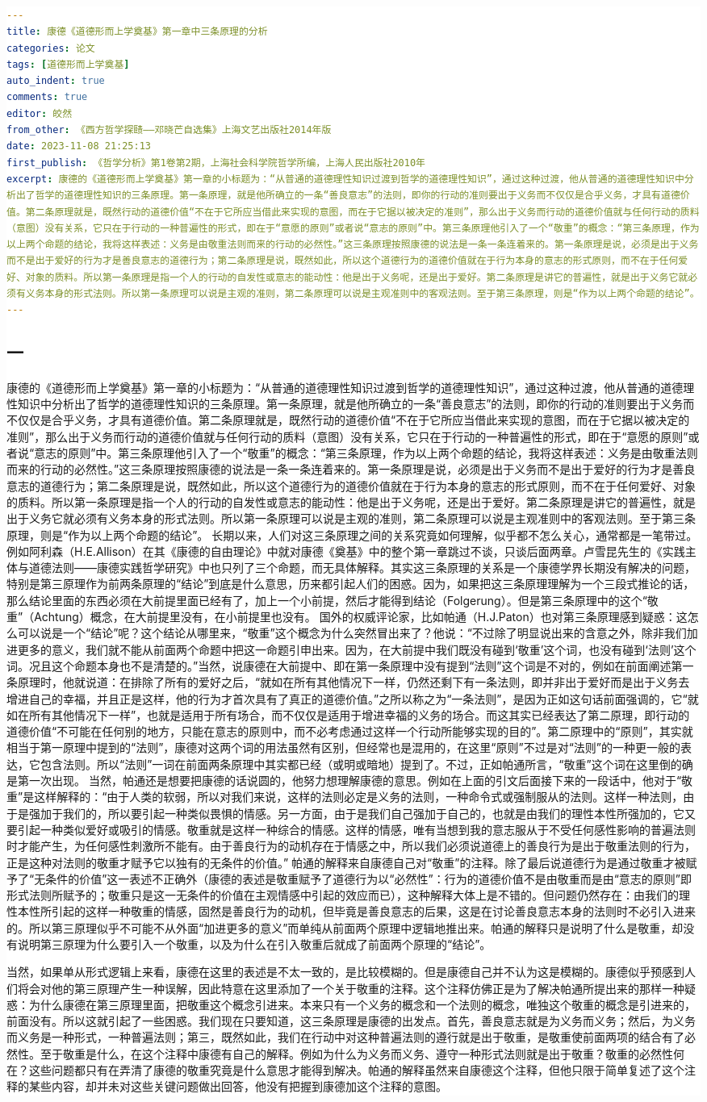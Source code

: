 ```yaml
---
title: 康德《道德形而上学奠基》第一章中三条原理的分析
categories: 论文
tags: [道德形而上学奠基]
auto_indent: true
comments: true
editor: 皎然
from_other: 《西方哲学探赜——邓晓芒自选集》上海文艺出版社2014年版
date: 2023-11-08 21:25:13
first_publish: 《哲学分析》第1卷第2期，上海社会科学院哲学所编，上海人民出版社2010年
excerpt: 康德的《道德形而上学奠基》第一章的小标题为：“从普通的道德理性知识过渡到哲学的道德理性知识”，通过这种过渡，他从普通的道德理性知识中分析出了哲学的道德理性知识的三条原理。第一条原理，就是他所确立的一条“善良意志”的法则，即你的行动的准则要出于义务而不仅仅是合乎义务，才具有道德价值。第二条原理就是，既然行动的道德价值“不在于它所应当借此来实现的意图，而在于它据以被决定的准则”，那么出于义务而行动的道德价值就与任何行动的质料（意图）没有关系，它只在于行动的一种普遍性的形式，即在于“意愿的原则”或者说“意志的原则”中。第三条原理他引入了一个“敬重”的概念：“第三条原理，作为以上两个命题的结论，我将这样表述：义务是由敬重法则而来的行动的必然性。”这三条原理按照康德的说法是一条一条连着来的。第一条原理是说，必须是出于义务而不是出于爱好的行为才是善良意志的道德行为；第二条原理是说，既然如此，所以这个道德行为的道德价值就在于行为本身的意志的形式原则，而不在于任何爱好、对象的质料。所以第一条原理是指一个人的行动的自发性或意志的能动性：他是出于义务呢，还是出于爱好。第二条原理是讲它的普遍性，就是出于义务它就必须有义务本身的形式法则。所以第一条原理可以说是主观的准则，第二条原理可以说是主观准则中的客观法则。至于第三条原理，则是“作为以上两个命题的结论”。
---
```

## 一
康德的《道德形而上学奠基》第一章的小标题为：“从普通的道德理性知识过渡到哲学的道德理性知识”，通过这种过渡，他从普通的道德理性知识中分析出了哲学的道德理性知识的三条原理。第一条原理，就是他所确立的一条“善良意志”的法则，即你的行动的准则要出于义务而不仅仅是合乎义务，才具有道德价值。第二条原理就是，既然行动的道德价值“不在于它所应当借此来实现的意图，而在于它据以被决定的准则”，那么出于义务而行动的道德价值就与任何行动的质料（意图）没有关系，它只在于行动的一种普遍性的形式，即在于“意愿的原则”或者说“意志的原则”中。第三条原理他引入了一个“敬重”的概念：“第三条原理，作为以上两个命题的结论，我将这样表述：义务是由敬重法则而来的行动的必然性。”这三条原理按照康德的说法是一条一条连着来的。第一条原理是说，必须是出于义务而不是出于爱好的行为才是善良意志的道德行为；第二条原理是说，既然如此，所以这个道德行为的道德价值就在于行为本身的意志的形式原则，而不在于任何爱好、对象的质料。所以第一条原理是指一个人的行动的自发性或意志的能动性：他是出于义务呢，还是出于爱好。第二条原理是讲它的普遍性，就是出于义务它就必须有义务本身的形式法则。所以第一条原理可以说是主观的准则，第二条原理可以说是主观准则中的客观法则。至于第三条原理，则是“作为以上两个命题的结论”。
长期以来，人们对这三条原理之间的关系究竟如何理解，似乎都不怎么关心，通常都是一笔带过。例如阿利森（H.E.Allison）在其《康德的自由理论》中就对康德《奠基》中的整个第一章跳过不谈，只谈后面两章。卢雪昆先生的《实践主体与道德法则——康德实践哲学研究》中也只列了三个命题，而无具体解释。其实这三条原理的关系是一个康德学界长期没有解决的问题，特别是第三原理作为前两条原理的“结论”到底是什么意思，历来都引起人们的困惑。因为，如果把这三条原理理解为一个三段式推论的话，那么结论里面的东西必须在大前提里面已经有了，加上一个小前提，然后才能得到结论（Folgerung）。但是第三条原理中的这个“敬重”（Achtung）概念，在大前提里没有，在小前提里也没有。
国外的权威评论家，比如帕通（H.J.Paton）也对第三条原理感到疑惑：这怎么可以说是一个“结论”呢？这个结论从哪里来，“敬重”这个概念为什么突然冒出来了？他说：“不过除了明显说出来的含意之外，除非我们加进更多的意义，我们就不能从前面两个命题中把这一命题引申出来。因为，在大前提中我们既没有碰到‘敬重’这个词，也没有碰到‘法则’这个词。况且这个命题本身也不是清楚的。”当然，说康德在大前提中、即在第一条原理中没有提到“法则”这个词是不对的，例如在前面阐述第一条原理时，他就说道：在排除了所有的爱好之后，“就如在所有其他情况下一样，仍然还剩下有一条法则，即并非出于爱好而是出于义务去增进自己的幸福，并且正是这样，他的行为才首次具有了真正的道德价值。”之所以称之为“一条法则”，是因为正如这句话前面强调的，它“就如在所有其他情况下一样”，也就是适用于所有场合，而不仅仅是适用于增进幸福的义务的场合。而这其实已经表达了第二原理，即行动的道德价值“不可能在任何别的地方，只能在意志的原则中，而不必考虑通过这样一个行动所能够实现的目的”。第二原理中的“原则”，其实就相当于第一原理中提到的“法则”，康德对这两个词的用法虽然有区别，但经常也是混用的，在这里“原则”不过是对“法则”的一种更一般的表达，它包含法则。所以“法则”一词在前面两条原理中其实都已经（或明或暗地）提到了。不过，正如帕通所言，“敬重”这个词在这里倒的确是第一次出现。
当然，帕通还是想要把康德的话说圆的，他努力想理解康德的意思。例如在上面的引文后面接下来的一段话中，他对于“敬重”是这样解释的：“由于人类的软弱，所以对我们来说，这样的法则必定是义务的法则，一种命令式或强制服从的法则。这样一种法则，由于是强加于我们的，所以要引起一种类似畏惧的情感。另一方面，由于是我们自己强加于自己的，也就是由我们的理性本性所强加的，它又要引起一种类似爱好或吸引的情感。敬重就是这样一种综合的情感。这样的情感，唯有当想到我的意志服从于不受任何感性影响的普遍法则时才能产生，为任何感性刺激所不能有。由于善良行为的动机存在于情感之中，所以我们必须说道德上的善良行为是出于敬重法则的行为，正是这种对法则的敬重才赋予它以独有的无条件的价值。”
帕通的解释来自康德自己对“敬重”的注释。除了最后说道德行为是通过敬重才被赋予了“无条件的价值”这一表述不正确外（康德的表述是敬重赋予了道德行为以“必然性”：行为的道德价值不是由敬重而是由“意志的原则”即形式法则所赋予的；敬重只是这一无条件的价值在主观情感中引起的效应而已），这种解释大体上是不错的。但问题仍然存在：由我们的理性本性所引起的这样一种敬重的情感，固然是善良行为的动机，但毕竟是善良意志的后果，这是在讨论善良意志本身的法则时不必引入进来的。所以第三原理似乎不可能不从外面“加进更多的意义”而单纯从前面两个原理中逻辑地推出来。帕通的解释只是说明了什么是敬重，却没有说明第三原理为什么要引入一个敬重，以及为什么在引入敬重后就成了前面两个原理的“结论”。

当然，如果单从形式逻辑上来看，康德在这里的表述是不太一致的，是比较模糊的。但是康德自己并不认为这是模糊的。康德似乎预感到人们将会对他的第三原理产生一种误解，因此特意在这里添加了一个关于敬重的注释。这个注释仿佛正是为了解决帕通所提出来的那样一种疑惑：为什么康德在第三原理里面，把敬重这个概念引进来。本来只有一个义务的概念和一个法则的概念，唯独这个敬重的概念是引进来的，前面没有。所以这就引起了一些困惑。我们现在只要知道，这三条原理是康德的出发点。首先，善良意志就是为义务而义务；然后，为义务而义务是一种形式，一种普遍法则；第三，既然如此，我们在行动中对这种普遍法则的遵行就是出于敬重，是敬重使前面两项的结合有了必然性。至于敬重是什么，在这个注释中康德有自己的解释。例如为什么为义务而义务、遵守一种形式法则就是出于敬重？敬重的必然性何在？这些问题都只有在弄清了康德的敬重究竟是什么意思才能得到解决。帕通的解释虽然来自康德这个注释，但他只限于简单复述了这个注释的某些内容，却并未对这些关键问题做出回答，他没有把握到康德加这个注释的意图。
